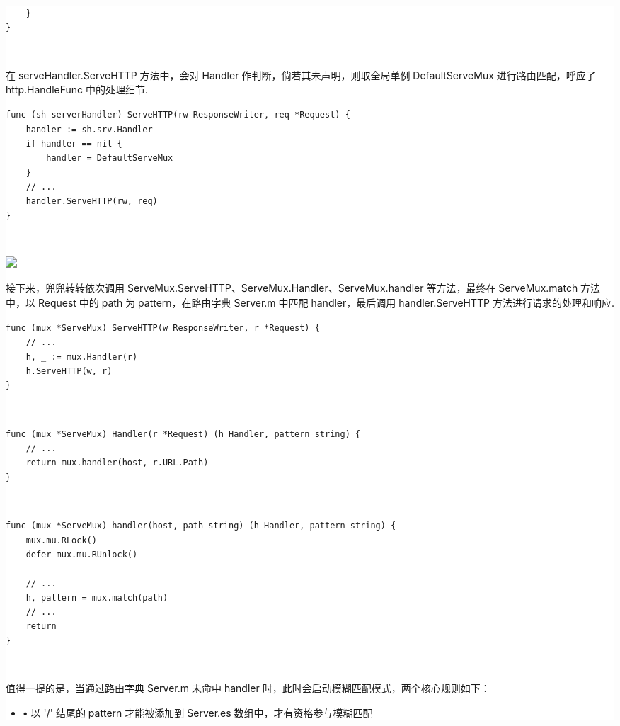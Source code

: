 ```
    }
}
```  
  
   
  
在 serveHandler.ServeHTTP 方法中，会对 Handler 作判断，倘若其未声明，则取全局单例 DefaultServeMux 进行路由匹配，呼应了 http.HandleFunc 中的处理细节.  
```
func (sh serverHandler) ServeHTTP(rw ResponseWriter, req *Request) {
    handler := sh.srv.Handler
    if handler == nil {
        handler = DefaultServeMux
    }
    // ...
    handler.ServeHTTP(rw, req)
}
```  
  
   
  
![](https://mmbiz.qpic.cn/mmbiz_png/3ic3aBqT2ibZsDHlrfmEbadIGo2Jzdibr5iaIib3MtsChllNQFQha5qk3Zsz1aFa2FFEpGltDOBmp9jYhZ5Wxlj9rJQ/640?wx_fmt=png "")  
  
接下来，兜兜转转依次调用 ServeMux.ServeHTTP、ServeMux.Handler、ServeMux.handler 等方法，最终在 ServeMux.match 方法中，以 Request 中的 path 为 pattern，在路由字典 Server.m 中匹配 handler，最后调用 handler.ServeHTTP 方法进行请求的处理和响应.  
```
func (mux *ServeMux) ServeHTTP(w ResponseWriter, r *Request) {
    // ...
    h, _ := mux.Handler(r)
    h.ServeHTTP(w, r)
}
```  
  
   
```
func (mux *ServeMux) Handler(r *Request) (h Handler, pattern string) {
    // ...
    return mux.handler(host, r.URL.Path)
}
```  
  
   
```
func (mux *ServeMux) handler(host, path string) (h Handler, pattern string) {
    mux.mu.RLock()
    defer mux.mu.RUnlock()
    
    // ...
    h, pattern = mux.match(path)
    // ...
    return
}
```  
  
   
  
值得一提的是，当通过路由字典 Server.m 未命中 handler 时，此时会启动模糊匹配模式，两个核心规则如下：  
- • 以 '/' 结尾的 pattern 才能被添加到 Server.es 数组中，才有资格参与模糊匹配  
  